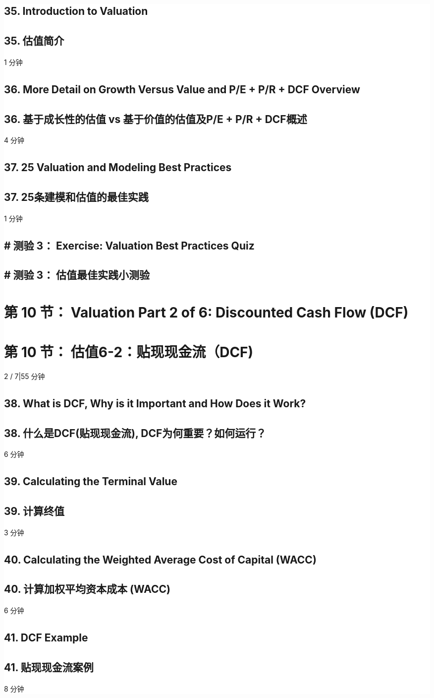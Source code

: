 ## 35. Introduction to Valuation
## 35. 估值简介
1 分钟

## 36. More Detail on Growth Versus Value and P/E + P/R + DCF Overview
## 36. 基于成长性的估值 vs 基于价值的估值及P/E + P/R + DCF概述
4 分钟

## 37. 25 Valuation and Modeling Best Practices
## 37. 25条建模和估值的最佳实践
1 分钟

## # 测验 3： Exercise: Valuation Best Practices Quiz
## # 测验 3： 估值最佳实践小测验
# 第 10 节： Valuation Part 2 of 6: Discounted Cash Flow (DCF)
# 第 10 节： 估值6-2：贴现现金流（DCF)
2 / 7|55 分钟

## 38. What is DCF, Why is it Important and How Does it Work?
## 38. 什么是DCF(贴现现金流), DCF为何重要？如何运行？
6 分钟

## 39. Calculating the Terminal Value
## 39. 计算终值
3 分钟

## 40. Calculating the Weighted Average Cost of Capital (WACC)
## 40. 计算加权平均资本成本 (WACC)
6 分钟

## 41. DCF Example
## 41. 贴现现金流案例
8 分钟
